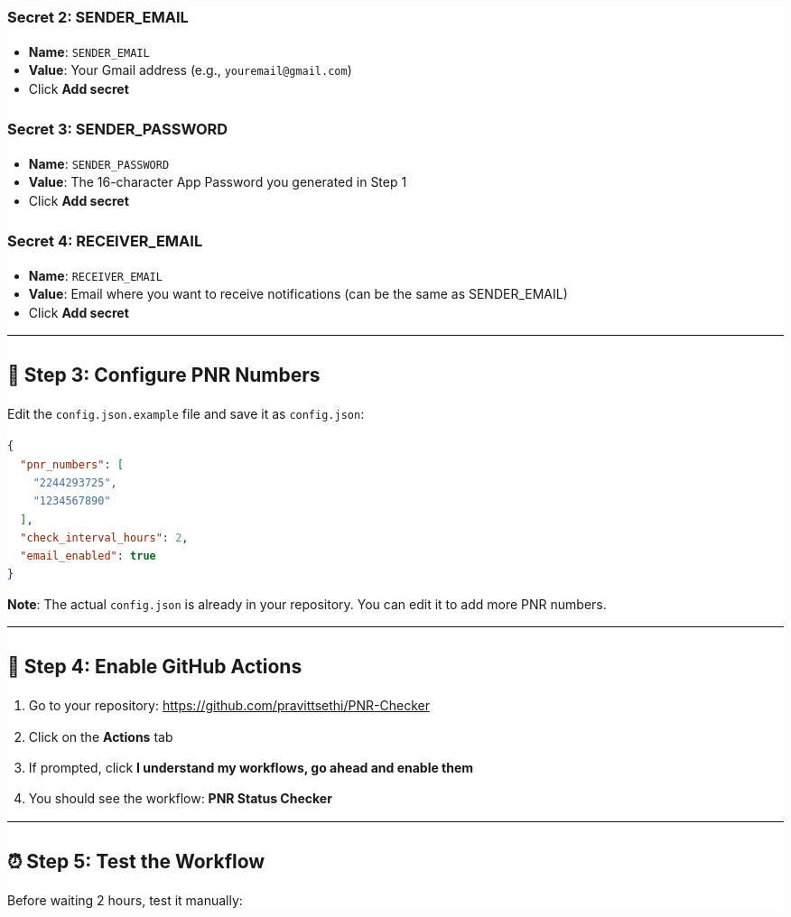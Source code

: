 ### Secret 2: SENDER_EMAIL
- **Name**: `SENDER_EMAIL`
- **Value**: Your Gmail address (e.g., `youremail@gmail.com`)
- Click **Add secret**

### Secret 3: SENDER_PASSWORD
- **Name**: `SENDER_PASSWORD`
- **Value**: The 16-character App Password you generated in Step 1
- Click **Add secret**

### Secret 4: RECEIVER_EMAIL
- **Name**: `RECEIVER_EMAIL`
- **Value**: Email where you want to receive notifications (can be the same as SENDER_EMAIL)
- Click **Add secret**

---

## 📝 Step 3: Configure PNR Numbers

Edit the `config.json.example` file and save it as `config.json`:

```json
{
  "pnr_numbers": [
    "2244293725",
    "1234567890"
  ],
  "check_interval_hours": 2,
  "email_enabled": true
}
```

**Note**: The actual `config.json` is already in your repository. You can edit it to add more PNR numbers.

---

## 🎯 Step 4: Enable GitHub Actions

1. Go to your repository: https://github.com/pravittsethi/PNR-Checker

2. Click on the **Actions** tab

3. If prompted, click **I understand my workflows, go ahead and enable them**

4. You should see the workflow: **PNR Status Checker**

---

## ⏰ Step 5: Test the Workflow

Before waiting 2 hours, test it manually:
